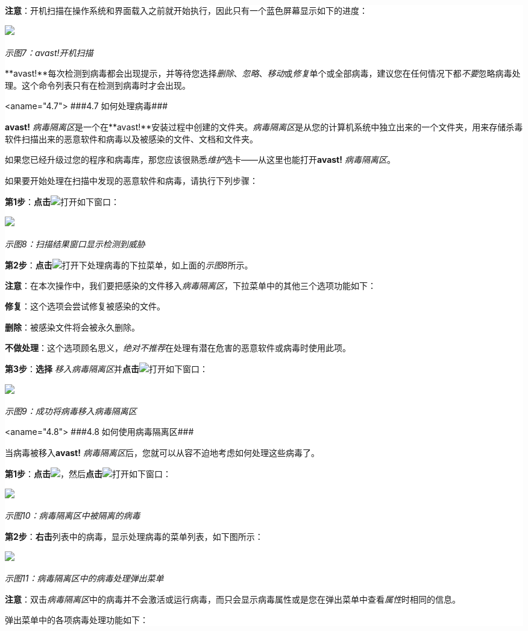 **注意**：开机扫描在操作系统和界面载入之前就开始执行，因此只有一个蓝色屏幕显示如下的进度：

![](/sites/securitybkp.ngoinabox.org/files/u5/Avast_3_2_6.png)

*示图7：avast!开机扫描*

**avast!**每次检测到病毒都会出现提示，并等待您选择*删除*、*忽略*、*移动*或*修复*单个或全部病毒，建议您在任何情况下都*不要*忽略病毒处理。这个命令列表只有在检测到病毒时才会出现。

<aname="4.7"></a>
###4.7 如何处理病毒###

**avast!** *病毒隔离区*是一个在**avast!**安装过程中创建的文件夹。*病毒隔离区*是从您的计算机系统中独立出来的一个文件夹，用来存储杀毒软件扫描出来的恶意软件和病毒以及被感染的文件、文档和文件夹。

如果您已经升级过您的程序和病毒库，那您应该很熟悉*维护*选卡——从这里也能打开**avast!** *病毒隔离区*。

如果要开始处理在扫描中发现的恶意软件和病毒，请执行下列步骤：

**第1步**：**点击**![](/sbox/screen/avast-zh/70.png)打开如下窗口：

![](/sbox/screen/avast-zh/71.png)

*示图8：扫描结果窗口显示检测到威胁*

**第2步**：**点击**![](/sbox/screen/avast-zh/72.png)打开下处理病毒的下拉菜单，如上面的*示图8*所示。

**注意**：在本次操作中，我们要把感染的文件移入*病毒隔离区*，下拉菜单中的其他三个选项功能如下：

**修复**：这个选项会尝试修复被感染的文件。

**删除**：被感染文件将会被永久删除。

**不做处理**：这个选项顾名思义，*绝对不推荐*在处理有潜在危害的恶意软件或病毒时使用此项。

**第3步**：**选择** *移入病毒隔离区*并**点击**![](/sbox/screen/avast-zh/74.png)打开如下窗口：

![](/sbox/screen/avast-zh/75.png)

*示图9：成功将病毒移入病毒隔离区*

<aname="4.8"></a>
###4.8 如何使用病毒隔离区###

当病毒被移入**avast!** *病毒隔离区*后，您就可以从容不迫地考虑如何处理这些病毒了。

**第1步**：**点击**![](/sbox/screen/avast-zh/80.png)，然后**点击**![](/sbox/screen/avast-zh/81.png)打开如下窗口：

![](/sbox/screen/avast-zh/82.png)

*示图10：病毒隔离区中被隔离的病毒*

**第2步**：**右击**列表中的病毒，显示处理病毒的菜单列表，如下图所示：

![](/sbox/screen/avast-zh/83.png)

*示图11：病毒隔离区中的病毒处理弹出菜单*

**注意**：双击*病毒隔离区*中的病毒并不会激活或运行病毒，而只会显示病毒属性或是您在弹出菜单中查看*属性*时相同的信息。

弹出菜单中的各项病毒处理功能如下：
